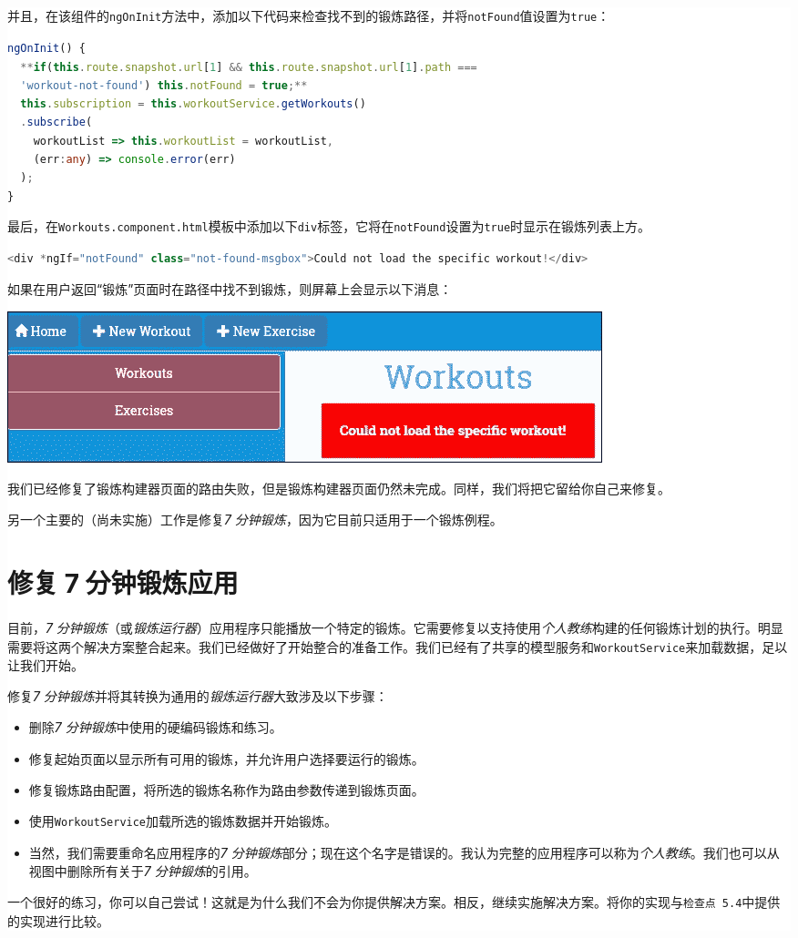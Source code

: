 并且，在该组件的`ngOnInit`方法中，添加以下代码来检查找不到的锻炼路径，并将`notFound`值设置为`true`：

```ts
ngOnInit() {
  **if(this.route.snapshot.url[1] && this.route.snapshot.url[1].path === 
  'workout-not-found') this.notFound = true;** 
  this.subscription = this.workoutService.getWorkouts() 
  .subscribe( 
    workoutList => this.workoutList = workoutList, 
    (err:any) => console.error(err) 
  ); 
}

```

最后，在`Workouts.component.html`模板中添加以下`div`标签，它将在`notFound`设置为`true`时显示在锻炼列表上方。

```ts
<div *ngIf="notFound" class="not-found-msgbox">Could not load the specific workout!</div>

```

如果在用户返回“锻炼”页面时在路径中找不到锻炼，则屏幕上会显示以下消息：

![处理找不到的锻炼](img/image00389.jpeg)

我们已经修复了锻炼构建器页面的路由失败，但是锻炼构建器页面仍然未完成。同样，我们将把它留给你自己来修复。

另一个主要的（尚未实施）工作是修复*7 分钟锻炼*，因为它目前只适用于一个锻炼例程。

# 修复 7 分钟锻炼应用

目前，*7 分钟锻炼*（或*锻炼运行器*）应用程序只能播放一个特定的锻炼。它需要修复以支持使用*个人教练*构建的任何锻炼计划的执行。明显需要将这两个解决方案整合起来。我们已经做好了开始整合的准备工作。我们已经有了共享的模型服务和`WorkoutService`来加载数据，足以让我们开始。

修复*7 分钟锻炼*并将其转换为通用的*锻炼运行器*大致涉及以下步骤：

+   删除*7 分钟锻炼*中使用的硬编码锻炼和练习。

+   修复起始页面以显示所有可用的锻炼，并允许用户选择要运行的锻炼。

+   修复锻炼路由配置，将所选的锻炼名称作为路由参数传递到锻炼页面。

+   使用`WorkoutService`加载所选的锻炼数据并开始锻炼。

+   当然，我们需要重命名应用程序的*7 分钟锻炼*部分；现在这个名字是错误的。我认为完整的应用程序可以称为*个人教练*。我们也可以从视图中删除所有关于*7 分钟锻炼*的引用。

一个很好的练习，你可以自己尝试！这就是为什么我们不会为你提供解决方案。相反，继续实施解决方案。将你的实现与`检查点 5.4`中提供的实现进行比较。
